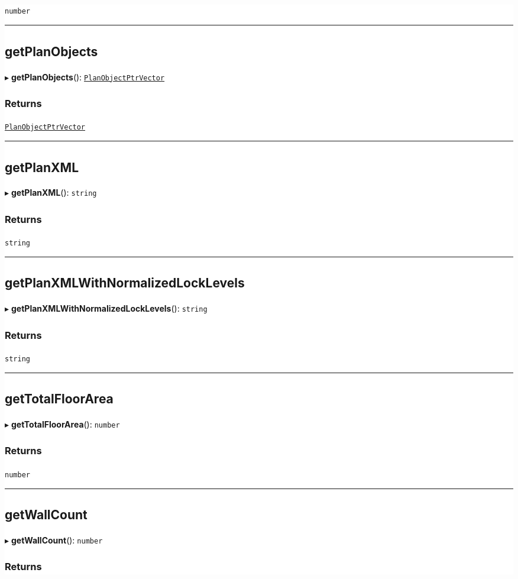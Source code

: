 `number`

___

## getPlanObjects

▸ **getPlanObjects**(): [`PlanObjectPtrVector`](configurator_core_src_services_configurator_ui_callback._internal_.PlanObjectPtrVector.md)

### Returns

[`PlanObjectPtrVector`](configurator_core_src_services_configurator_ui_callback._internal_.PlanObjectPtrVector.md)

___

## getPlanXML

▸ **getPlanXML**(): `string`

### Returns

`string`

___

## getPlanXMLWithNormalizedLockLevels

▸ **getPlanXMLWithNormalizedLockLevels**(): `string`

### Returns

`string`

___

## getTotalFloorArea

▸ **getTotalFloorArea**(): `number`

### Returns

`number`

___

## getWallCount

▸ **getWallCount**(): `number`

### Returns
